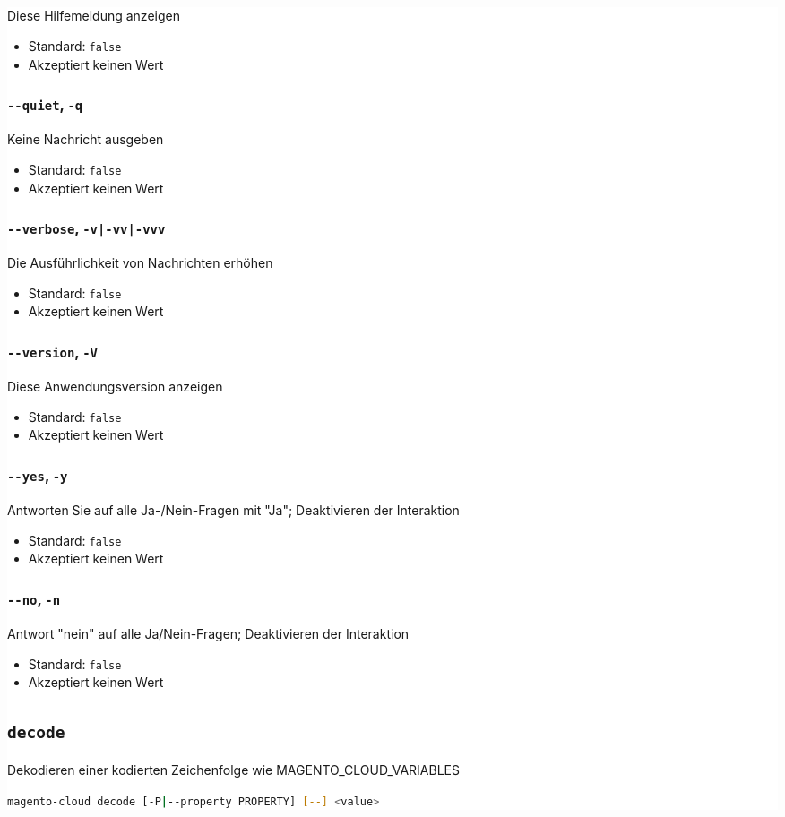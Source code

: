 

Diese Hilfemeldung anzeigen
- Standard: `false`
- Akzeptiert keinen Wert



### `--quiet`, `-q`



Keine Nachricht ausgeben
- Standard: `false`
- Akzeptiert keinen Wert



### `--verbose`, `-v|-vv|-vvv`



Die Ausführlichkeit von Nachrichten erhöhen
- Standard: `false`
- Akzeptiert keinen Wert



### `--version`, `-V`



Diese Anwendungsversion anzeigen
- Standard: `false`
- Akzeptiert keinen Wert



### `--yes`, `-y`



Antworten Sie auf alle Ja-/Nein-Fragen mit &quot;Ja&quot;; Deaktivieren der Interaktion
- Standard: `false`
- Akzeptiert keinen Wert



### `--no`, `-n`



Antwort &quot;nein&quot; auf alle Ja/Nein-Fragen; Deaktivieren der Interaktion
- Standard: `false`
- Akzeptiert keinen Wert  

## `decode`

Dekodieren einer kodierten Zeichenfolge wie MAGENTO_CLOUD_VARIABLES

```bash
magento-cloud decode [-P|--property PROPERTY] [--] <value>
```
